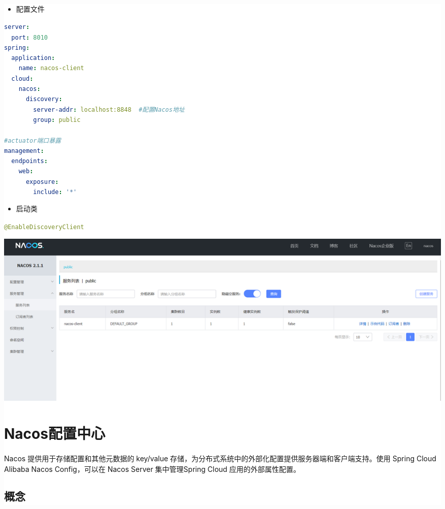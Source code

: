 * 配置文件

```yaml
server:
  port: 8010
spring:
  application:
    name: nacos-client
  cloud:
    nacos:
      discovery:
        server-addr: localhost:8848  #配置Nacos地址
        group: public

#actuator端口暴露
management:
  endpoints:
    web:
      exposure:
        include: '*'
```

* 启动类

```java
@EnableDiscoveryClient
```

![image-20221024205117558](cloud-imagaes/image-20221024205117558.png)

# Nacos配置中心

Nacos 提供用于存储配置和其他元数据的 key/value 存储，为分布式系统中的外部化配置提供服务器端和客户端支持。使用 Spring Cloud Alibaba Nacos Config，可以在 Nacos Server 集中管理Spring Cloud 应用的外部属性配置。

## 概念
